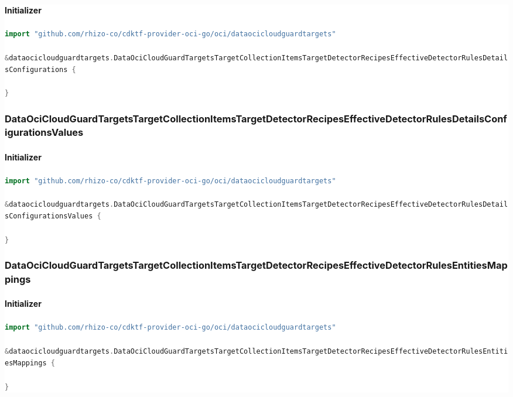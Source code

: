 #### Initializer <a name="Initializer" id="rhizo-co-terraform-provider-oci.dataOciCloudGuardTargets.DataOciCloudGuardTargetsTargetCollectionItemsTargetDetectorRecipesEffectiveDetectorRulesDetailsConfigurations.Initializer"></a>

```go
import "github.com/rhizo-co/cdktf-provider-oci-go/oci/dataocicloudguardtargets"

&dataocicloudguardtargets.DataOciCloudGuardTargetsTargetCollectionItemsTargetDetectorRecipesEffectiveDetectorRulesDetailsConfigurations {

}
```


### DataOciCloudGuardTargetsTargetCollectionItemsTargetDetectorRecipesEffectiveDetectorRulesDetailsConfigurationsValues <a name="DataOciCloudGuardTargetsTargetCollectionItemsTargetDetectorRecipesEffectiveDetectorRulesDetailsConfigurationsValues" id="rhizo-co-terraform-provider-oci.dataOciCloudGuardTargets.DataOciCloudGuardTargetsTargetCollectionItemsTargetDetectorRecipesEffectiveDetectorRulesDetailsConfigurationsValues"></a>

#### Initializer <a name="Initializer" id="rhizo-co-terraform-provider-oci.dataOciCloudGuardTargets.DataOciCloudGuardTargetsTargetCollectionItemsTargetDetectorRecipesEffectiveDetectorRulesDetailsConfigurationsValues.Initializer"></a>

```go
import "github.com/rhizo-co/cdktf-provider-oci-go/oci/dataocicloudguardtargets"

&dataocicloudguardtargets.DataOciCloudGuardTargetsTargetCollectionItemsTargetDetectorRecipesEffectiveDetectorRulesDetailsConfigurationsValues {

}
```


### DataOciCloudGuardTargetsTargetCollectionItemsTargetDetectorRecipesEffectiveDetectorRulesEntitiesMappings <a name="DataOciCloudGuardTargetsTargetCollectionItemsTargetDetectorRecipesEffectiveDetectorRulesEntitiesMappings" id="rhizo-co-terraform-provider-oci.dataOciCloudGuardTargets.DataOciCloudGuardTargetsTargetCollectionItemsTargetDetectorRecipesEffectiveDetectorRulesEntitiesMappings"></a>

#### Initializer <a name="Initializer" id="rhizo-co-terraform-provider-oci.dataOciCloudGuardTargets.DataOciCloudGuardTargetsTargetCollectionItemsTargetDetectorRecipesEffectiveDetectorRulesEntitiesMappings.Initializer"></a>

```go
import "github.com/rhizo-co/cdktf-provider-oci-go/oci/dataocicloudguardtargets"

&dataocicloudguardtargets.DataOciCloudGuardTargetsTargetCollectionItemsTargetDetectorRecipesEffectiveDetectorRulesEntitiesMappings {

}
```
